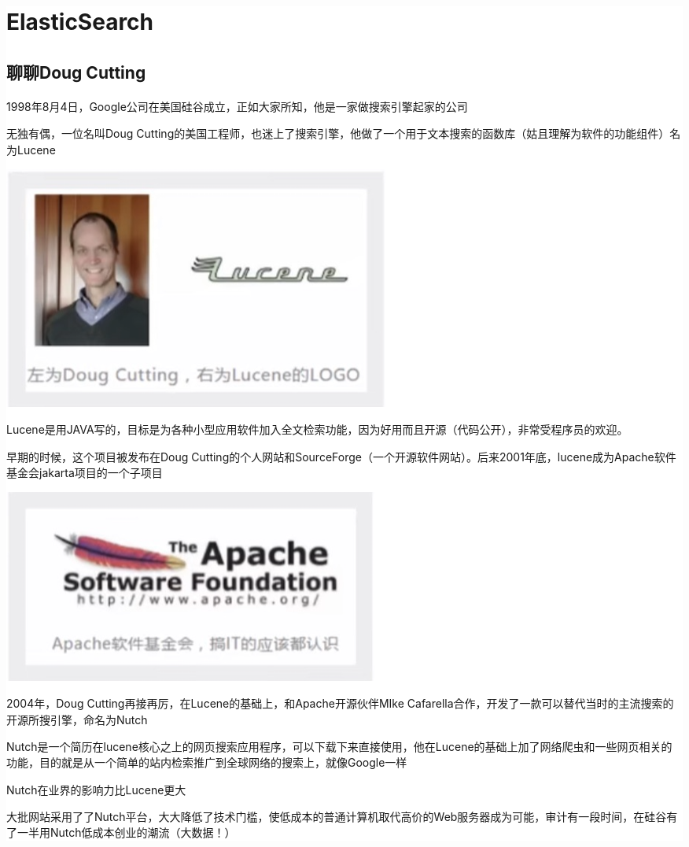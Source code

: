 

# ElasticSearch

## 聊聊Doug Cutting

1998年8月4日，Google公司在美国硅谷成立，正如大家所知，他是一家做搜索引擎起家的公司

无独有偶，一位名叫Doug Cutting的美国工程师，也迷上了搜索引擎，他做了一个用于文本搜索的函数库（姑且理解为软件的功能组件）名为Lucene

![es-lucene](./pic/es-lucene.png)

Lucene是用JAVA写的，目标是为各种小型应用软件加入全文检索功能，因为好用而且开源（代码公开），非常受程序员的欢迎。

早期的时候，这个项目被发布在Doug Cutting的个人网站和SourceForge（一个开源软件网站）。后来2001年底，lucene成为Apache软件基金会jakarta项目的一个子项目

![es-apache](./pic/es-apache.png)

2004年，Doug Cutting再接再厉，在Lucene的基础上，和Apache开源伙伴MIke Cafarella合作，开发了一款可以替代当时的主流搜索的开源所搜引擎，命名为Nutch

Nutch是一个简历在lucene核心之上的网页搜索应用程序，可以下载下来直接使用，他在Lucene的基础上加了网络爬虫和一些网页相关的功能，目的就是从一个简单的站内检索推广到全球网络的搜索上，就像Google一样

Nutch在业界的影响力比Lucene更大

大批网站采用了了Nutch平台，大大降低了技术门槛，使低成本的普通计算机取代高价的Web服务器成为可能，审计有一段时间，在硅谷有了一半用Nutch低成本创业的潮流（大数据！）

